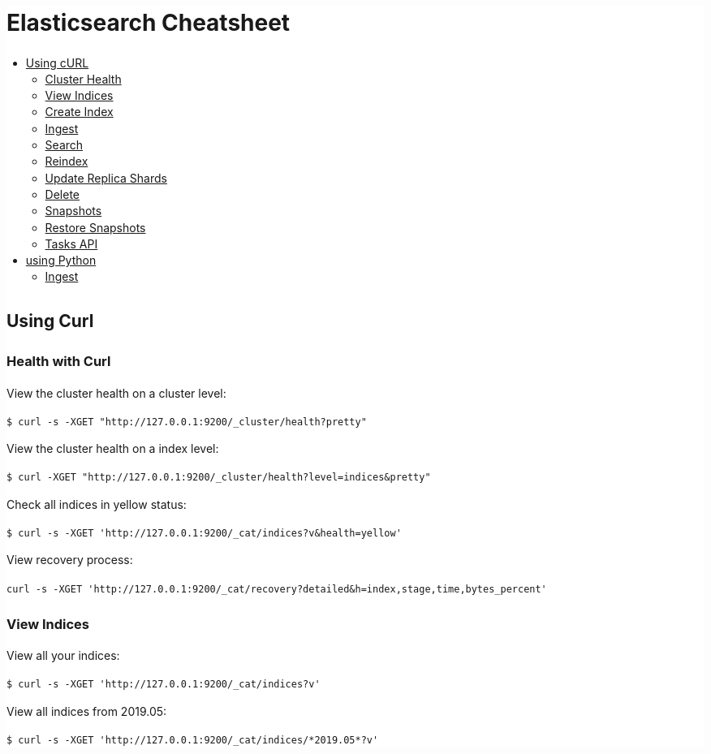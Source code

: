 # Elasticsearch Cheatsheet

- [Using cURL](#using-curl)
  - [Cluster Health](#health-with-curl)
  - [View Indices](#view-indices)
  - [Create Index](#create-index)
  - [Ingest](#ingest-data)
  - [Search](#search)
  - [Reindex](#reindex-using-curl)
  - [Update Replica Shards](#update-replicas-curl)
  - [Delete](#delete)
  - [Snapshots](#snapshots-with-curl)
  - [Restore Snapshots](#restore-snapshots-with-curl)
  - [Tasks API](#tasks)
- [using Python](python-elasticsearch.md#python-library)
  - [Ingest](python-elasticsearch.md#ingest-using-python)


## Using Curl

### Health with Curl

View the cluster health on a cluster level:

```
$ curl -s -XGET "http://127.0.0.1:9200/_cluster/health?pretty"
```

View the cluster health on a index level:

```
$ curl -XGET "http://127.0.0.1:9200/_cluster/health?level=indices&pretty"
```

Check all indices in yellow status:

```
$ curl -s -XGET 'http://127.0.0.1:9200/_cat/indices?v&health=yellow'
```

View recovery process:

```
curl -s -XGET 'http://127.0.0.1:9200/_cat/recovery?detailed&h=index,stage,time,bytes_percent'
```

### View Indices

View all your indices:

```
$ curl -s -XGET 'http://127.0.0.1:9200/_cat/indices?v'
```

View all indices from 2019.05:

```
$ curl -s -XGET 'http://127.0.0.1:9200/_cat/indices/*2019.05*?v'
```
